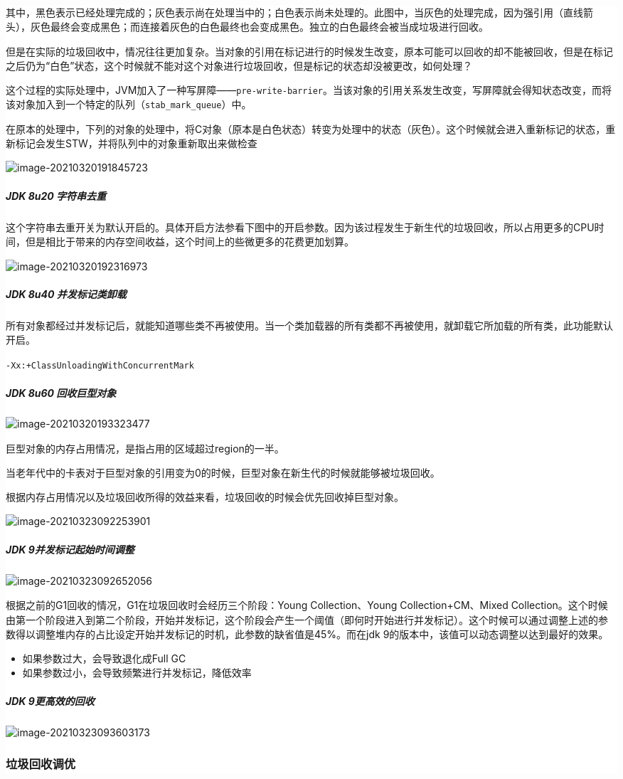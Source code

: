 其中，黑色表示已经处理完成的；灰色表示尚在处理当中的；白色表示尚未处理的。此图中，当灰色的处理完成，因为强引用（直线箭头），灰色最终会变成黑色；而连接着灰色的白色最终也会变成黑色。独立的白色最终会被当成垃圾进行回收。

但是在实际的垃圾回收中，情况往往更加复杂。当对象的引用在标记进行的时候发生改变，原本可能可以回收的却不能被回收，但是在标记之后仍为“白色”状态，这个时候就不能对这个对象进行垃圾回收，但是标记的状态却没被更改，如何处理？

这个过程的实际处理中，JVM加入了一种写屏障——`pre-write-barrier`。当该对象的引用关系发生改变，写屏障就会得知状态改变，而将该对象加入到一个特定的队列（`stab_mark_queue`）中。

在原本的处理中，下列的对象的处理中，将C对象（原本是白色状态）转变为处理中的状态（灰色）。这个时候就会进入重新标记的状态，重新标记会发生STW，并将队列中的对象重新取出来做检查

![image-20210320191845723](https://i.loli.net/2021/03/20/XsITNdcrGAwxMvU.png)

##### JDK 8u20 字符串去重

这个字符串去重开关为默认开启的。具体开启方法参看下图中的开启参数。因为该过程发生于新生代的垃圾回收，所以占用更多的CPU时间，但是相比于带来的内存空间收益，这个时间上的些微更多的花费更加划算。

![image-20210320192316973](https://i.loli.net/2021/03/20/BCF79viONzt5auP.png)

##### JDK 8u40 并发标记类卸载

所有对象都经过并发标记后，就能知道哪些类不再被使用。当一个类加载器的所有类都不再被使用，就卸载它所加载的所有类，此功能默认开启。

```
-Xx:+ClassUnloadingWithConcurrentMark
```

##### JDK 8u60 回收巨型对象

![image-20210320193323477](https://i.loli.net/2021/03/20/ENqOvdiAl1fMKs9.png)

巨型对象的内存占用情况，是指占用的区域超过region的一半。

当老年代中的卡表对于巨型对象的引用变为0的时候，巨型对象在新生代的时候就能够被垃圾回收。

根据内存占用情况以及垃圾回收所得的效益来看，垃圾回收的时候会优先回收掉巨型对象。

![image-20210323092253901](https://i.loli.net/2021/03/23/3Sro61R7lTvUkaQ.png)

##### JDK 9并发标记起始时间调整

![image-20210323092652056](https://i.loli.net/2021/03/23/6mSEIvAspMk2rjQ.png)

根据之前的G1回收的情况，G1在垃圾回收时会经历三个阶段：Young Collection、Young Collection+CM、Mixed Collection。这个时候由第一个阶段进入到第二个阶段，开始并发标记，这个阶段会产生一个阈值（即何时开始进行并发标记）。这个时候可以通过调整上述的参数得以调整堆内存的占比设定开始并发标记的时机，此参数的缺省值是45%。而在jdk 9的版本中，该值可以动态调整以达到最好的效果。

- 如果参数过大，会导致退化成Full GC
- 如果参数过小，会导致频繁进行并发标记，降低效率

##### JDK 9更高效的回收

![image-20210323093603173](https://i.loli.net/2021/03/23/H8C6edDUMK19whL.png)

### 垃圾回收调优
